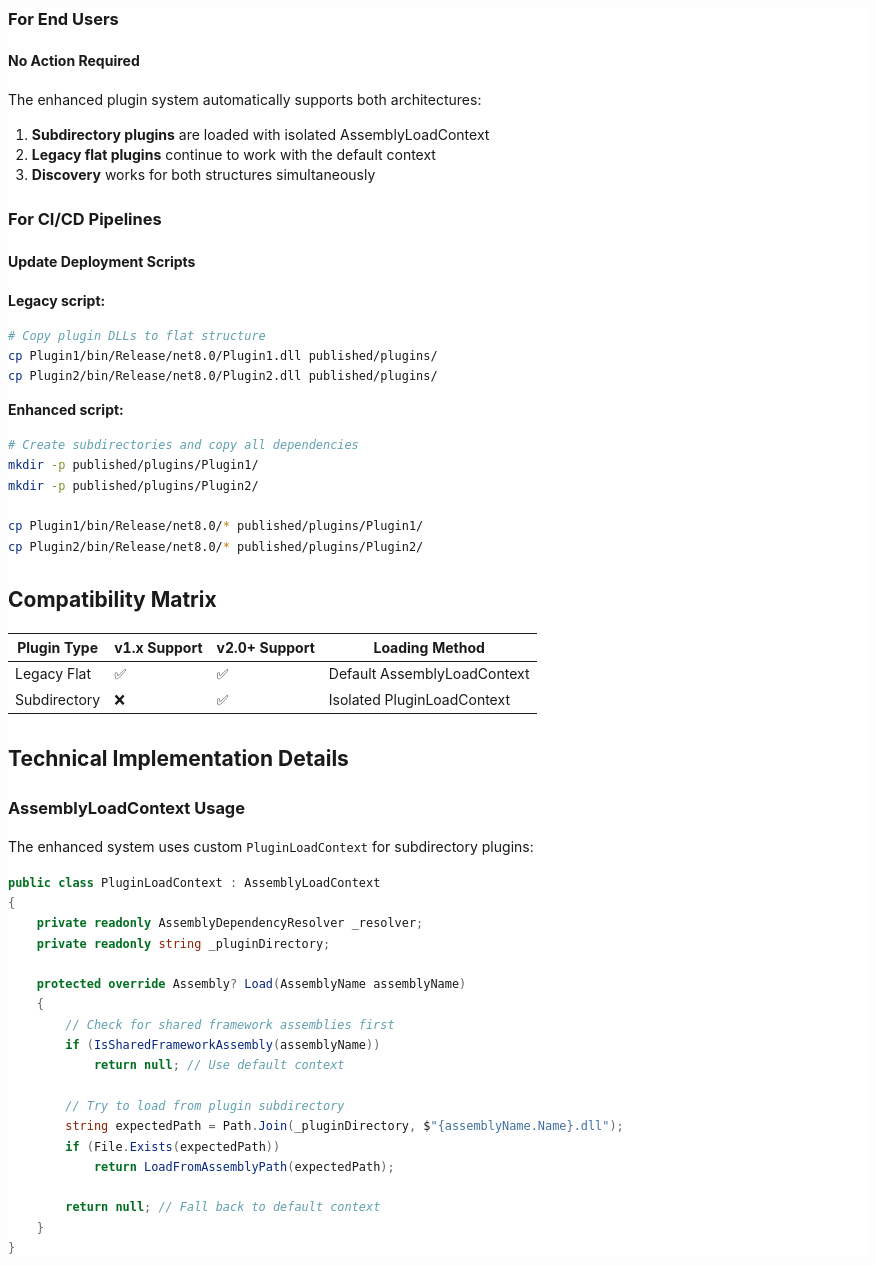 ### For End Users

#### No Action Required

The enhanced plugin system automatically supports both architectures:

1. **Subdirectory plugins** are loaded with isolated AssemblyLoadContext
2. **Legacy flat plugins** continue to work with the default context
3. **Discovery** works for both structures simultaneously

### For CI/CD Pipelines

#### Update Deployment Scripts

**Legacy script:**
```bash
# Copy plugin DLLs to flat structure
cp Plugin1/bin/Release/net8.0/Plugin1.dll published/plugins/
cp Plugin2/bin/Release/net8.0/Plugin2.dll published/plugins/
```

**Enhanced script:**
```bash
# Create subdirectories and copy all dependencies
mkdir -p published/plugins/Plugin1/
mkdir -p published/plugins/Plugin2/

cp Plugin1/bin/Release/net8.0/* published/plugins/Plugin1/
cp Plugin2/bin/Release/net8.0/* published/plugins/Plugin2/
```

## Compatibility Matrix

| Plugin Type | v1.x Support | v2.0+ Support | Loading Method |
|-------------|--------------|---------------|----------------|
| Legacy Flat | ✅ | ✅ | Default AssemblyLoadContext |
| Subdirectory | ❌ | ✅ | Isolated PluginLoadContext |

## Technical Implementation Details

### AssemblyLoadContext Usage

The enhanced system uses custom `PluginLoadContext` for subdirectory plugins:

```csharp
public class PluginLoadContext : AssemblyLoadContext
{
    private readonly AssemblyDependencyResolver _resolver;
    private readonly string _pluginDirectory;

    protected override Assembly? Load(AssemblyName assemblyName)
    {
        // Check for shared framework assemblies first
        if (IsSharedFrameworkAssembly(assemblyName))
            return null; // Use default context
            
        // Try to load from plugin subdirectory
        string expectedPath = Path.Join(_pluginDirectory, $"{assemblyName.Name}.dll");
        if (File.Exists(expectedPath))
            return LoadFromAssemblyPath(expectedPath);
            
        return null; // Fall back to default context
    }
}
```
